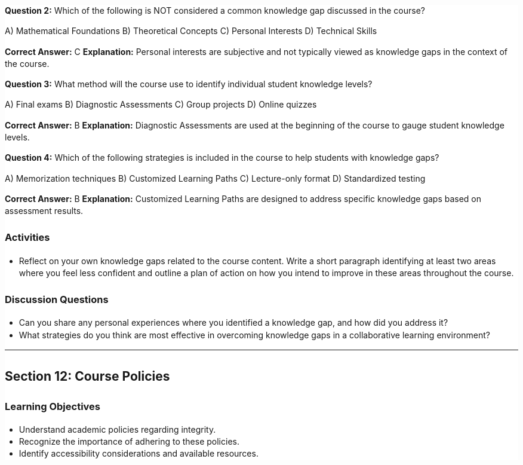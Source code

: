 **Question 2:** Which of the following is NOT considered a common knowledge gap discussed in the course?

  A) Mathematical Foundations
  B) Theoretical Concepts
  C) Personal Interests
  D) Technical Skills

**Correct Answer:** C
**Explanation:** Personal interests are subjective and not typically viewed as knowledge gaps in the context of the course.

**Question 3:** What method will the course use to identify individual student knowledge levels?

  A) Final exams
  B) Diagnostic Assessments
  C) Group projects
  D) Online quizzes

**Correct Answer:** B
**Explanation:** Diagnostic Assessments are used at the beginning of the course to gauge student knowledge levels.

**Question 4:** Which of the following strategies is included in the course to help students with knowledge gaps?

  A) Memorization techniques
  B) Customized Learning Paths
  C) Lecture-only format
  D) Standardized testing

**Correct Answer:** B
**Explanation:** Customized Learning Paths are designed to address specific knowledge gaps based on assessment results.

### Activities
- Reflect on your own knowledge gaps related to the course content. Write a short paragraph identifying at least two areas where you feel less confident and outline a plan of action on how you intend to improve in these areas throughout the course.

### Discussion Questions
- Can you share any personal experiences where you identified a knowledge gap, and how did you address it?
- What strategies do you think are most effective in overcoming knowledge gaps in a collaborative learning environment?

---

## Section 12: Course Policies

### Learning Objectives
- Understand academic policies regarding integrity.
- Recognize the importance of adhering to these policies.
- Identify accessibility considerations and available resources.
